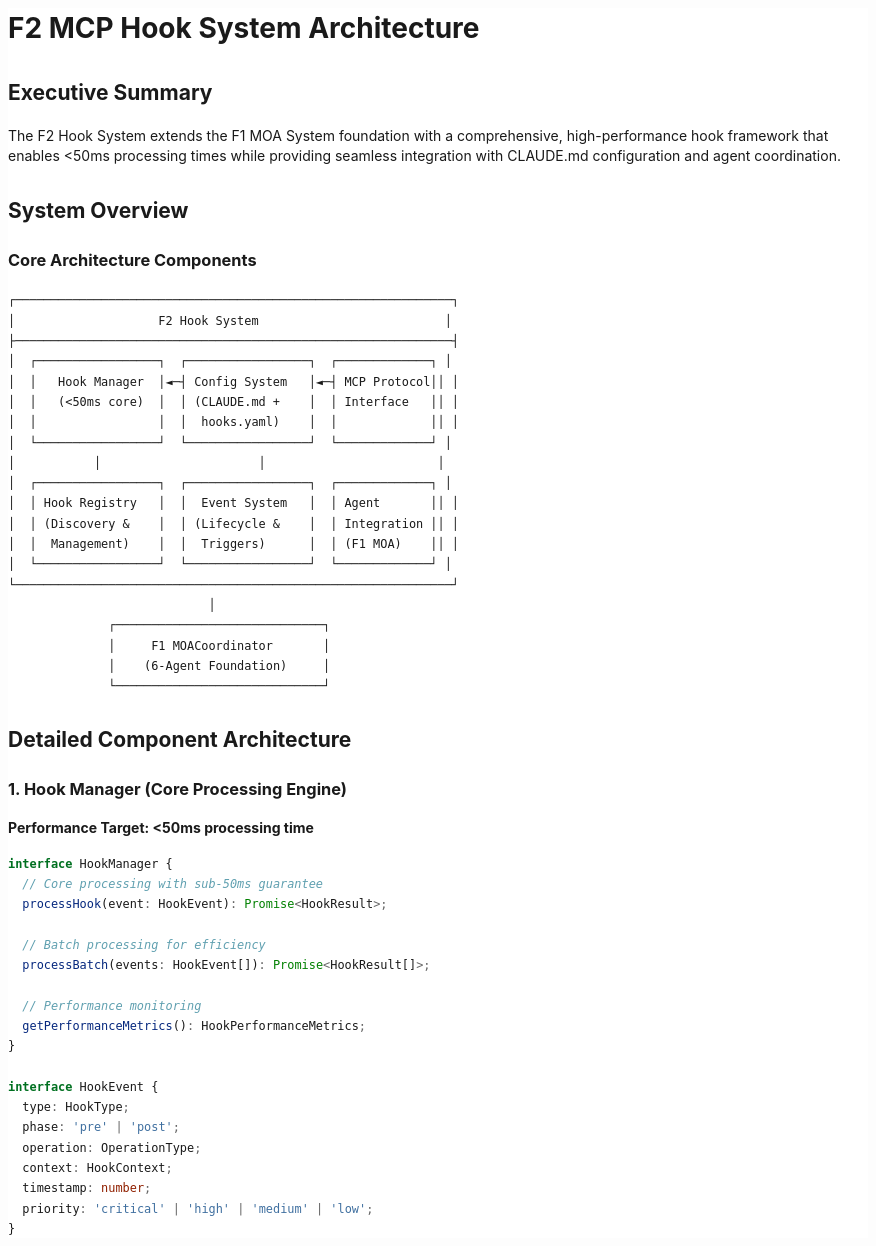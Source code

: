 # F2 MCP Hook System Architecture

## Executive Summary

The F2 Hook System extends the F1 MOA System foundation with a comprehensive, high-performance hook framework that enables <50ms processing times while providing seamless integration with CLAUDE.md configuration and agent coordination.

## System Overview

### Core Architecture Components

```
┌─────────────────────────────────────────────────────────────┐
│                    F2 Hook System                          │
├─────────────────────────────────────────────────────────────┤
│  ┌─────────────────┐  ┌─────────────────┐  ┌─────────────┐ │
│  │   Hook Manager  │◄─┤ Config System   │◄─┤ MCP Protocol││ │
│  │   (<50ms core)  │  │ (CLAUDE.md +    │  │ Interface   ││ │
│  │                 │  │  hooks.yaml)    │  │             ││ │
│  └─────────────────┘  └─────────────────┘  └─────────────┘ │
│           │                      │                        │
│  ┌─────────────────┐  ┌─────────────────┐  ┌─────────────┐ │
│  │ Hook Registry   │  │  Event System   │  │ Agent       ││ │
│  │ (Discovery &    │  │ (Lifecycle &    │  │ Integration ││ │
│  │  Management)    │  │  Triggers)      │  │ (F1 MOA)    ││ │
│  └─────────────────┘  └─────────────────┘  └─────────────┘ │
└─────────────────────────────────────────────────────────────┘
                            │
              ┌─────────────────────────────┐
              │     F1 MOACoordinator       │
              │    (6-Agent Foundation)     │
              └─────────────────────────────┘
```

## Detailed Component Architecture

### 1. Hook Manager (Core Processing Engine)

**Performance Target: <50ms processing time**

```typescript
interface HookManager {
  // Core processing with sub-50ms guarantee
  processHook(event: HookEvent): Promise<HookResult>;
  
  // Batch processing for efficiency
  processBatch(events: HookEvent[]): Promise<HookResult[]>;
  
  // Performance monitoring
  getPerformanceMetrics(): HookPerformanceMetrics;
}

interface HookEvent {
  type: HookType;
  phase: 'pre' | 'post';
  operation: OperationType;
  context: HookContext;
  timestamp: number;
  priority: 'critical' | 'high' | 'medium' | 'low';
}

```